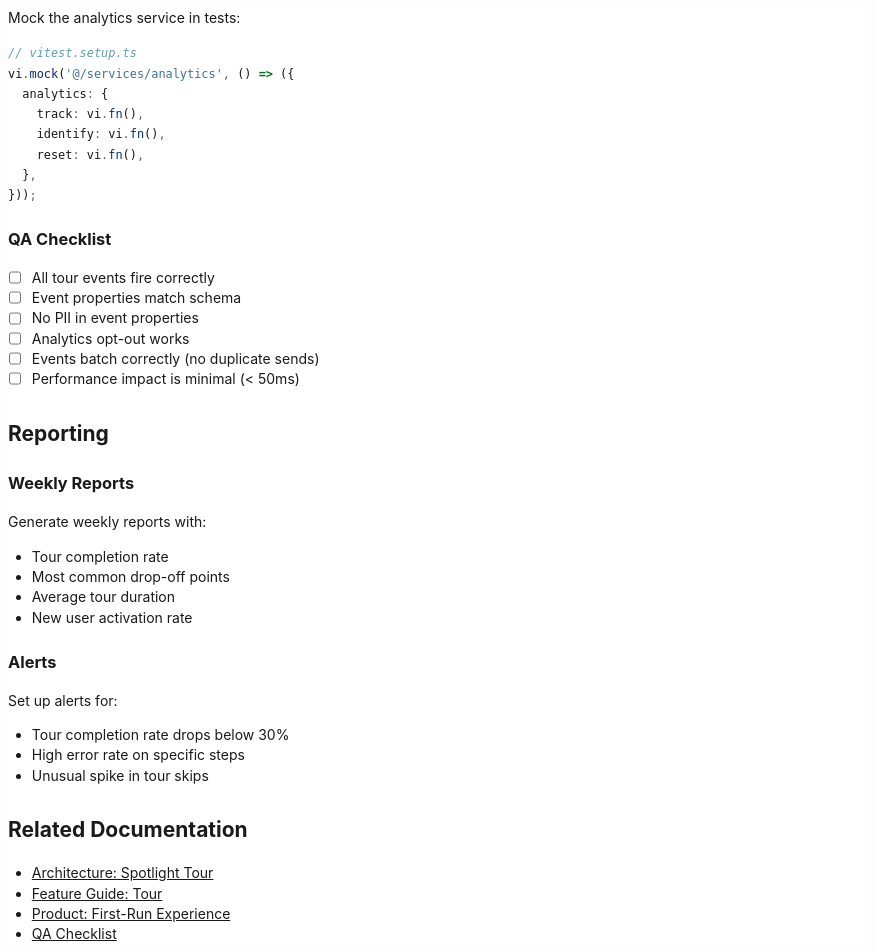 Mock the analytics service in tests:

```typescript
// vitest.setup.ts
vi.mock('@/services/analytics', () => ({
  analytics: {
    track: vi.fn(),
    identify: vi.fn(),
    reset: vi.fn(),
  },
}));
```

### QA Checklist

- [ ] All tour events fire correctly
- [ ] Event properties match schema
- [ ] No PII in event properties
- [ ] Analytics opt-out works
- [ ] Events batch correctly (no duplicate sends)
- [ ] Performance impact is minimal (< 50ms)

## Reporting

### Weekly Reports

Generate weekly reports with:

- Tour completion rate
- Most common drop-off points
- Average tour duration
- New user activation rate

### Alerts

Set up alerts for:

- Tour completion rate drops below 30%
- High error rate on specific steps
- Unusual spike in tour skips

## Related Documentation

- [Architecture: Spotlight Tour](../architecture/spotlight-tour-architecture.md)
- [Feature Guide: Tour](../features/tour.md)
- [Product: First-Run Experience](../product/first-run-experience.md)
- [QA Checklist](../../QA_CHECKLIST.md)
